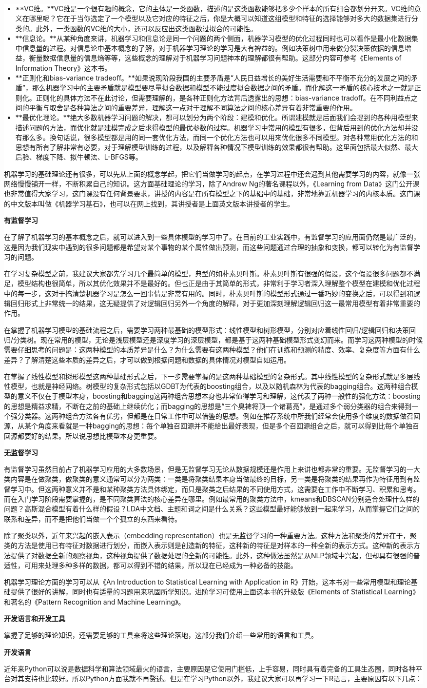 - **VC维。**VC维是一个很有趣的概念，它的主体是一类函数，描述的是这类函数能够把多少个样本的所有组合都划分开来。VC维的意义在哪里呢？它在于当你选定了一个模型以及它对应的特征之后，你是大概可以知道这组模型和特征的选择能够对多大的数据集进行分类的。此外，一类函数的VC维的大小，还可以反应出这类函数过拟合的可能性。
- **信息论。**从某种角度来讲，机器学习和信息论是同一个问题的两个侧面，机器学习模型的优化过程同时也可以看作是最小化数据集中信息量的过程。对信息论中基本概念的了解，对于机器学习理论的学习是大有裨益的。例如决策树中用来做分裂决策依据的信息增益，衡量数据信息量的信息熵等等，这些概念的理解对于机器学习问题神本的理解都很有帮助。这部分内容可参考《Elements of Information Theory》这本书。
- **正则化和bias-variance tradeoff。**如果说现阶段我国的主要矛盾是“人民日益增长的美好生活需要和不平衡不充分的发展之间的矛盾”，那么机器学习中的主要矛盾就是模型要尽量拟合数据和模型不能过度拟合数据之间的矛盾。而化解这一矛盾的核心技术之一就是正则化。正则化的具体方法不在此讨论，但需要理解的，是各种正则化方法背后透露出的思想：bias-variance tradoff。在不同利益点之间的平衡与取舍是各种算法之间的重要差异，理解这一点对于理解不同算法之间的核心差异有着非常重要的作用。
- **最优化理论。**绝大多数机器学习问题的解决，都可以划分为两个阶段：建模和优化。所谓建模就是后面我们会提到的各种用模型来描述问题的方法，而优化就是建模完成之后求得模型的最优参数的过程。机器学习中常用的模型有很多，但背后用到的优化方法却并没有那么多。换句话说，很多模型都是用的同一套优化方法，而同一个优化方法也可以用来优化很多不同模型。对各种常用优化方法的和思想有所有了解非常有必要，对于理解模型训练的过程，以及解释各种情况下模型训练的效果都很有帮助。这里面包括最大似然、最大后验、梯度下降、拟牛顿法、L-BFGS等。

机器学习的基础理论还有很多，可以先从上面的概念学起，把它们当做学习的起点，在学习过程中还会遇到其他需要学习的内容，就像一张网络慢慢铺开一样，不断积累自己的知识。这方面基础理论的学习，除了Andrew Ng的著名课程以外，《Learning from Data》这门公开课也非常值得大家学习，这门课没有任何背景要求，讲授的内容是在所有模型之下的基础中的基础，非常地靠近机器学习的内核本质。这门课的中文版本叫做《机器学习基石》，也可以在网上找到，其讲授者是上面英文版本讲授者的学生。

**有监督学习**

在了解了机器学习的基本概念之后，就可以进入到一些具体模型的学习中了。在目前的工业实践中，有监督学习的应用面仍然是最广泛的，这是因为我们现实中遇到的很多问题都是希望对某个事物的某个属性做出预测，而这些问题通过合理的抽象和变换，都可以转化为有监督学习的问题。

在学习复杂模型之前，我建议大家都先学习几个最简单的模型，典型的如朴素贝叶斯。朴素贝叶斯有很强的假设，这个假设很多问题都不满足，模型结构也很简单，所以其优化效果并不是最好的。但也正是由于其简单的形式，非常利于学习者深入理解整个模型在建模和优化过程中的每一步，这对于搞清楚机器学习是怎么一回事情是非常有用的。同时，朴素贝叶斯的模型形式通过一番巧妙的变换之后，可以得到和逻辑回归形式上非常统一的结果，这无疑提供了对逻辑回归另外一个角度的解释，对于更加深刻理解逻辑回归这一最常用模型有着非常重要的作用。

在掌握了机器学习模型的基础流程之后，需要学习两种最基础的模型形式：线性模型和树形模型，分别对应着线性回归/逻辑回归和决策回归/分类树。现在常用的模型，无论是浅层模型还是深度学习的深层模型，都是基于这两种基础模型形式变幻而来。而学习这两种模型的时候需要仔细思考的问题是：这两种模型的本质差异是什么？为什么需要有这两种模型？他们在训练和预测的精度、效率、复杂度等方面有什么差异？了解清楚这些本质的差异之后，才可以做到根据问题和数据的具体情况对模型自如运用。

在掌握了线性模型和树形模型这两种基础形式之后，下一步需要掌握的是这两种基础模型的复杂形式。其中线性模型的复杂形式就是多层线性模型，也就是神经网络。树模型的复杂形式包括以GDBT为代表的boosting组合，以及以随机森林为代表的bagging组合。这两种组合模型的意义不仅在于模型本身，boosting和bagging这两种组合思想本身也非常值得学习和理解，这代表了两种一般性的强化方法：boosting的思想是精益求精，不断在之前的基础上继续优化；而bagging的思想是“三个臭裨将顶一个诸葛亮”，是通过多个弱分类器的组合来得到一个强分类器。这两种组合方法各有优劣，但都是在日常工作中可以借鉴的思想。例如在推荐系统中所我们经常会使用多个维度的数据做召回源，从某个角度来看就是一种bagging的思想：每个单独召回源并不能给出最好表现，但是多个召回源组合之后，就可以得到比每个单独召回源都要好的结果。所以说思想比模型本身更重要。

**无监督学习**

有监督学习虽然目前占了机器学习应用的大多数场景，但是无监督学习无论从数据规模还是作用上来讲也都非常的重要。无监督学习的一大类内容是在做聚类，做聚类的意义通常可以分为两类：一类是将聚类结果本身当做最终的目标，另一类是将聚类的结果再作为特征用到有监督学习中。但这两种意义并不是和某种聚类方法具体绑定，而只是聚类之后结果的不同使用方式，这需要在工作中不断学习、积累和思考。而在入门学习阶段需要掌握的，是不同聚类算法的核心差异在哪里。例如最常用的聚类方法中，kmeans和DBSCAN分别适合处理什么样的问题？高斯混合模型有着什么样的假设？LDA中文档、主题和词之间是什么关系？这些模型最好能够放到一起来学习，从而掌握它们之间的联系和差异，而不是把他们当做一个个孤立的东西来看待。

除了聚类以外，近年来兴起的嵌入表示（embedding representation）也是无监督学习的一种重要方法。这种方法和聚类的差异在于，聚类的方法是使用已有特征对数据进行划分，而嵌入表示则是创造新的特征，这种新的特征是对样本的一种全新的表示方式。这种新的表示方法提供了对数据全新的观察视角，这种视角提供了数据处理的全新的可能性。此外，这种做法虽然是从NLP领域中兴起，但却具有很强的普适性，可用来处理多种多样的数据，都可以得到不错的结果，所以现在已经成为一种必备的技能。

机器学习理论方面的学习可以从《An Introduction to Statistical Learning with Application in R》开始，这本书对一些常用模型和理论基础提供了很好的讲解，同时也有适量的习题用来巩固所学知识。进阶学习可使用上面这本书的升级版《Elements of Statistical Learning》和著名的《Pattern Recognition and Machine Learning》。

**开发语言和开发工具**

掌握了足够的理论知识，还需要足够的工具来将这些理论落地，这部分我们介绍一些常用的语言和工具。

**开发语言**

近年来Python可以说是数据科学和算法领域最火的语言，主要原因是它使用门槛低，上手容易，同时具有着完备的工具生态圈，同时各种平台对其支持也比较好。所以Python方面我就不再赘述。但是在学习Python以外，我建议大家可以再学习一下R语言，主要原因有以下几点：

